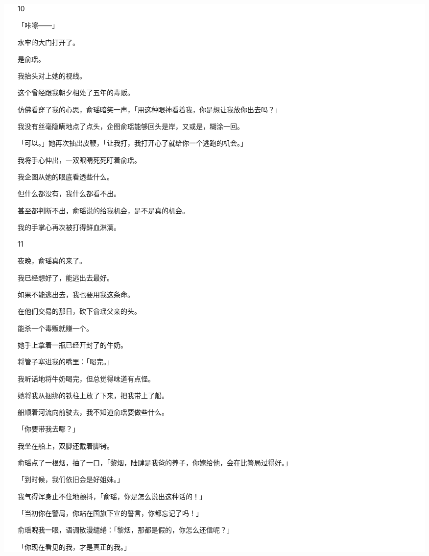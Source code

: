 &emsp;&emsp;10  
  
&emsp;&emsp;「咔嚓——」  
  
&emsp;&emsp;水牢的大门打开了。  
  
&emsp;&emsp;是俞瑶。  
  
&emsp;&emsp;我抬头对上她的视线。  
  
&emsp;&emsp;这个曾经跟我朝夕相处了五年的毒贩。  
  
&emsp;&emsp;仿佛看穿了我的心思，俞瑶暗笑一声，「用这种眼神看着我，你是想让我放你出去吗？」  
  
&emsp;&emsp;我没有丝毫隐瞒地点了点头，企图俞瑶能够回头是岸，又或是，糊涂一回。  
  
&emsp;&emsp;「可以。」她再次抽出皮鞭，「让我打，我打开心了就给你一个逃跑的机会。」  
  
&emsp;&emsp;我将手心伸出，一双眼睛死死盯着俞瑶。  
  
&emsp;&emsp;我企图从她的眼底看透些什么。  
  
&emsp;&emsp;但什么都没有，我什么都看不出。  
  
&emsp;&emsp;甚至都判断不出，俞瑶说的给我机会，是不是真的机会。  
  
&emsp;&emsp;我的手掌心再次被打得鲜血淋漓。  
  
&emsp;&emsp;11  
  
&emsp;&emsp;夜晚，俞瑶真的来了。  
  
&emsp;&emsp;我已经想好了，能逃出去最好。  
  
&emsp;&emsp;如果不能逃出去，我也要用我这条命。  
  
&emsp;&emsp;在他们交易的那日，砍下俞瑶父亲的头。　  
  
&emsp;&emsp;能杀一个毒贩就赚一个。  
  
&emsp;&emsp;她手上拿着一瓶已经开封了的牛奶。  
  
&emsp;&emsp;将管子塞进我的嘴里：「喝完。」  
  
&emsp;&emsp;我听话地将牛奶喝完，但总觉得味道有点怪。  
  
&emsp;&emsp;她将我从捆绑的铁柱上放了下来，把我带上了船。  
  
&emsp;&emsp;船顺着河流向前驶去，我不知道俞瑶要做些什么。　　  
  
&emsp;&emsp;「你要带我去哪？」  
  
&emsp;&emsp;我坐在船上，双脚还戴着脚铐。  
  
&emsp;&emsp;俞瑶点了一根烟，抽了一口，「黎烟，陆肆是我爸的养子，你嫁给他，会在比警局过得好。」  
  
&emsp;&emsp;「到时候，我们依旧会是好姐妹。」  
  
&emsp;&emsp;我气得浑身止不住地颤抖，「俞瑶，你是怎么说出这种话的！」  
  
&emsp;&emsp;「当初你在警局，你站在国旗下宣的誓言，你都忘记了吗！」  
  
&emsp;&emsp;俞瑶睨我一眼，语调散漫缱绻：「黎烟，那都是假的，你怎么还信呢？」  
  
&emsp;&emsp;「你现在看见的我，才是真正的我。」  
  